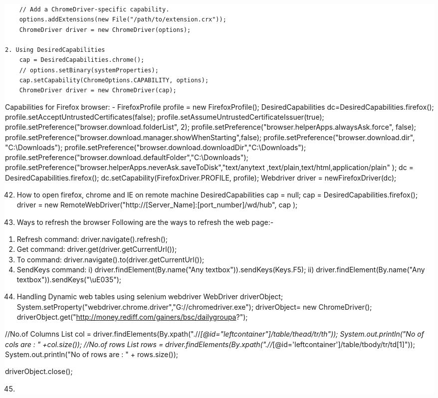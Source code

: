 		// Add a ChromeDriver-specific capability.
		options.addExtensions(new File("/path/to/extension.crx"));
		ChromeDriver driver = new ChromeDriver(options);
	
	2. Using DesiredCapabilities
		cap = DesiredCapabilities.chrome();
		// options.setBinary(systemProperties);
		cap.setCapability(ChromeOptions.CAPABILITY, options);
		ChromeDriver driver = new ChromeDriver(cap);

Capabilities for Firefox browser: -
	FirefoxProfile profile = new FirefoxProfile();
	DesiredCapabilities dc=DesiredCapabilities.firefox();
	profile.setAcceptUntrustedCertificates(false);
	profile.setAssumeUntrustedCertificateIssuer(true);
	profile.setPreference("browser.download.folderList", 2);
	profile.setPreference("browser.helperApps.alwaysAsk.force", false);
profile.setPreference("browser.download.manager.showWhenStarting",false); profile.setPreference("browser.download.dir", "C:\Downloads"); profile.setPreference("browser.download.downloadDir","C:\Downloads"); profile.setPreference("browser.download.defaultFolder","C:\Downloads"); profile.setPreference("browser.helperApps.neverAsk.saveToDisk","text/anytext                               ,text/plain,text/html,application/plain" );
	dc = DesiredCapabilities.firefox();
	dc.setCapability(FirefoxDriver.PROFILE, profile);
	Webdriver driver =  newFirefoxDriver(dc);


42.	How to open firefox, chrome and IE on remote machine
DesiredCapabilities cap = null;
cap = DesiredCapabilities.firefox();
driver = new RemoteWebDriver("http://[Server_Name]:[port_number]/wd/hub", cap );


43.	Ways to refresh the browser
Following are the ways to refresh the web page:-
1) Refresh command: driver.navigate().refresh();
2) Get command: driver.get(driver.getCurrentUrl());
3) To command: driver.navigate().to(driver.getCurrentUrl());
4) SendKeys command: 
	i) driver.findElement(By.name("Any textbox")).sendKeys(Keys.F5);
ii) driver.findElement(By.name("Any textbox")).sendKeys("\uE035");


44.	Handling Dynamic web tables using selenium webdriver
WebDriver driverObject;
System.setProperty("webdriver.chrome.driver","G://chromedriver.exe");
driverObject= new ChromeDriver();
driverObject.get("http://money.rediff.com/gainers/bsc/dailygroupa?");         

 //No.of Columns
List  col = driver.findElements(By.xpath(".//*[@id=\"leftcontainer\"]/table/thead/tr/th"));
System.out.println("No of cols are : " +col.size()); 
 //No.of rows 
List  rows = driver.findElements(By.xpath(".//*[@id='leftcontainer']/table/tbody/tr/td[1]")); 
System.out.println("No of rows are : " + rows.size());

driverObject.close();


45.	

